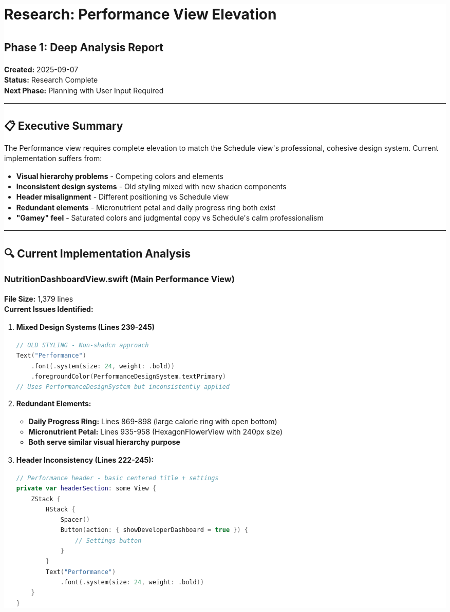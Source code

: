 # Research: Performance View Elevation
## Phase 1: Deep Analysis Report

**Created:** 2025-09-07  
**Status:** Research Complete  
**Next Phase:** Planning with User Input Required

---

## 📋 Executive Summary

The Performance view requires complete elevation to match the Schedule view's professional, cohesive design system. Current implementation suffers from:
- **Visual hierarchy problems** - Competing colors and elements
- **Inconsistent design systems** - Old styling mixed with new shadcn components  
- **Header misalignment** - Different positioning vs Schedule view
- **Redundant elements** - Micronutrient petal and daily progress ring both exist
- **"Gamey" feel** - Saturated colors and judgmental copy vs Schedule's calm professionalism

---

## 🔍 Current Implementation Analysis

### NutritionDashboardView.swift (Main Performance View)
**File Size:** 1,379 lines  
**Current Issues Identified:**

1. **Mixed Design Systems (Lines 239-245)**
   ```swift
   // OLD STYLING - Non-shadcn approach
   Text("Performance")
       .font(.system(size: 24, weight: .bold))
       .foregroundColor(PerformanceDesignSystem.textPrimary)
   // Uses PerformanceDesignSystem but inconsistently applied
   ```

2. **Redundant Elements:**
   - **Daily Progress Ring:** Lines 869-898 (large calorie ring with open bottom)
   - **Micronutrient Petal:** Lines 935-958 (HexagonFlowerView with 240px size)
   - **Both serve similar visual hierarchy purpose**

3. **Header Inconsistency (Lines 222-245):**
   ```swift
   // Performance header - basic centered title + settings
   private var headerSection: some View {
       ZStack {
           HStack {
               Spacer()
               Button(action: { showDeveloperDashboard = true }) {
                   // Settings button
               }
           }
           Text("Performance")
               .font(.system(size: 24, weight: .bold))
       }
   }
   ```
